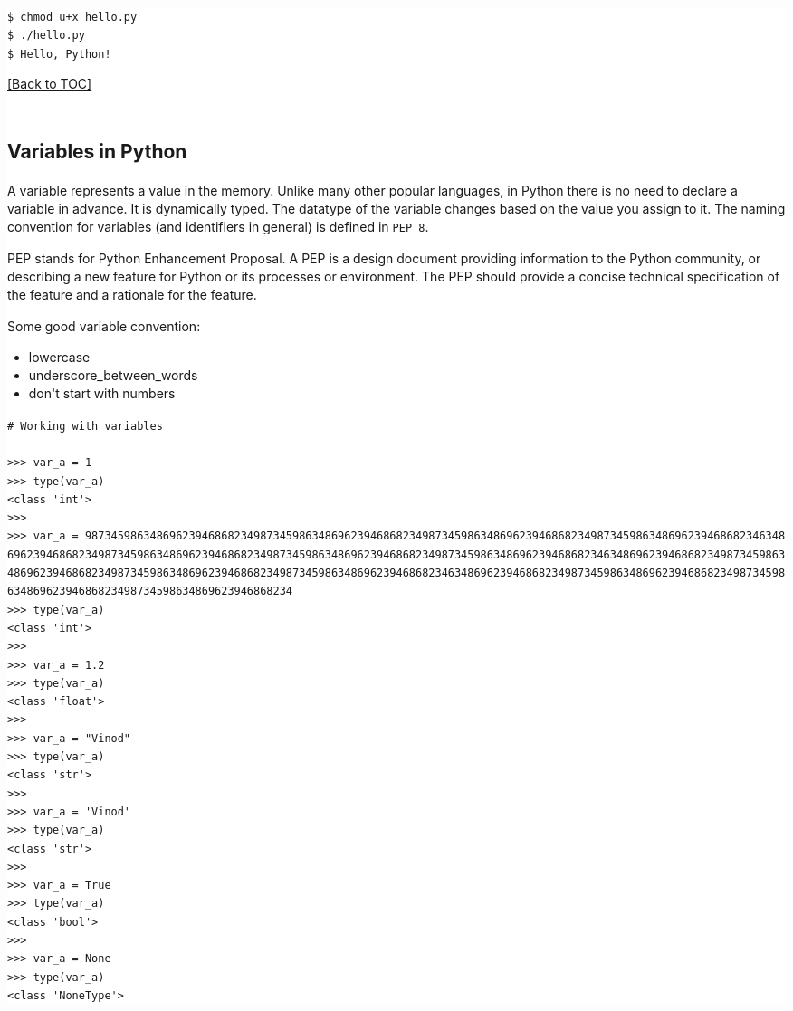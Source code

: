```
$ chmod u+x hello.py
$ ./hello.py
$ Hello, Python!
```

<a href="#toc">[Back to TOC]</a><br><br>
<a name="variables_in_python">

## Variables in Python

A variable represents a value in the memory. Unlike many other popular languages, in Python there is no need to declare a variable in advance. It is dynamically typed. The datatype of the variable changes based on the value you assign to it. The naming convention for variables (and identifiers in general) is defined in `PEP 8`.

PEP stands for Python Enhancement Proposal. A PEP is a design document providing information to the Python community, or describing a new feature for Python or its processes or environment. The PEP should provide a concise technical specification of the feature and a rationale for the feature.

Some good variable convention:

- lowercase
- underscore_between_words
- don't start with numbers

```
# Working with variables

>>> var_a = 1
>>> type(var_a)
<class 'int'>
>>>
>>> var_a = 98734598634869623946868234987345986348696239468682349873459863486962394686823498734598634869623946868234634869623946868234987345986348696239468682349873459863486962394686823498734598634869623946868234634869623946868234987345986348696239468682349873459863486962394686823498734598634869623946868234634869623946868234987345986348696239468682349873459863486962394686823498734598634869623946868234
>>> type(var_a)
<class 'int'>
>>>
>>> var_a = 1.2
>>> type(var_a)
<class 'float'>
>>>
>>> var_a = "Vinod"
>>> type(var_a)
<class 'str'>
>>>
>>> var_a = 'Vinod'
>>> type(var_a)
<class 'str'>
>>>
>>> var_a = True
>>> type(var_a)
<class 'bool'>
>>>
>>> var_a = None
>>> type(var_a)
<class 'NoneType'>

```
